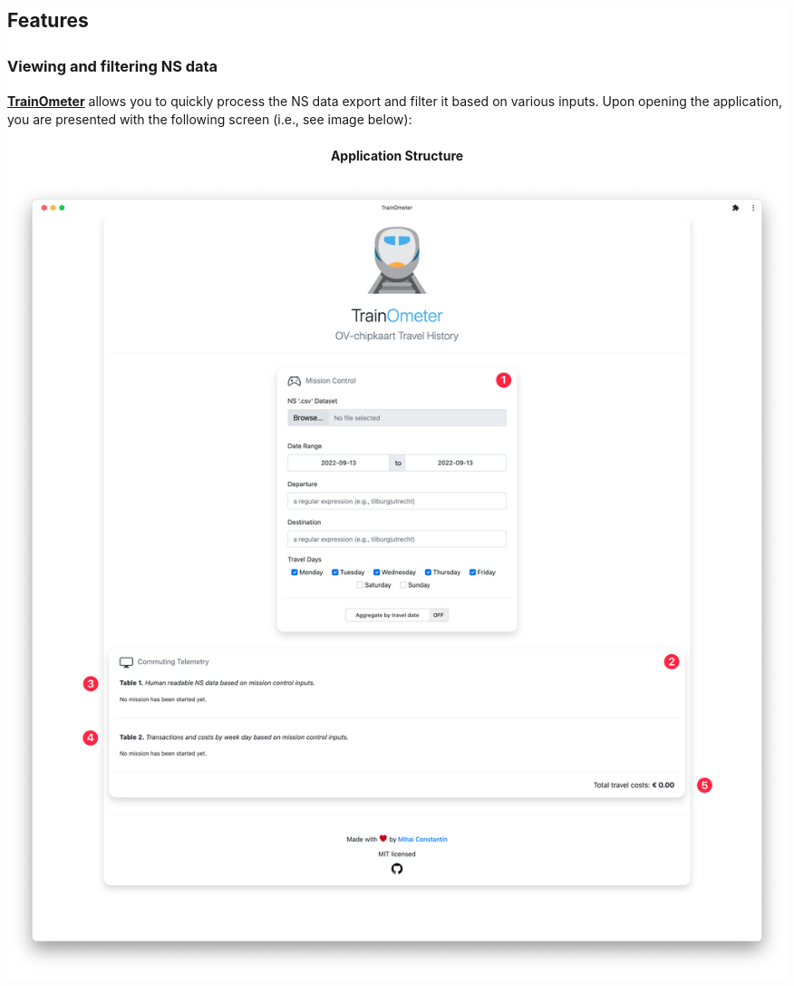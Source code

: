 ## Features

### Viewing and filtering NS data

[**TrainOmeter**](https://mihaiconstantin.shinyapps.io/trainometer/) allows you
to quickly process the NS data export and filter it based on various inputs.
Upon opening the application, you are presented with the following screen (i.e.,
see image below):

<div align="center">
    <h4>Application Structure</h4>
    <img src="./www/images/features/trainometer-application-structure.png" alt="TrainOmeter application structure" width=1000>
</div>
